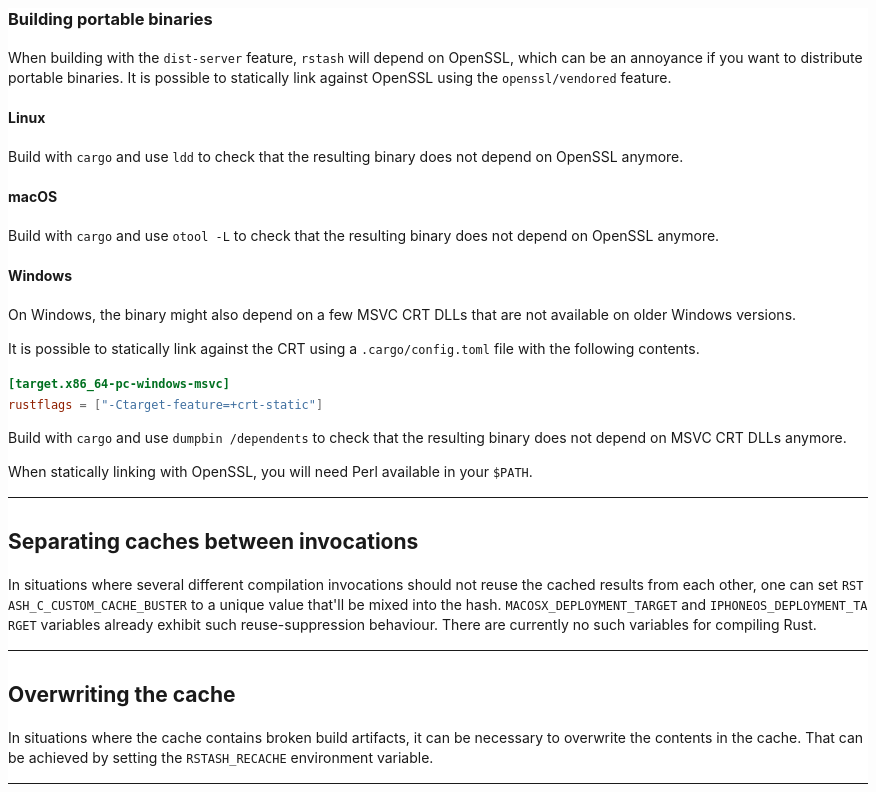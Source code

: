 ### Building portable binaries

When building with the `dist-server` feature, `rstash` will depend on OpenSSL, which can be an annoyance if you want to distribute portable binaries. It is possible to statically link against OpenSSL using the `openssl/vendored` feature.

#### Linux

Build with `cargo` and use `ldd` to check that the resulting binary does not depend on OpenSSL anymore.

#### macOS

Build with `cargo` and use `otool -L` to check that the resulting binary does not depend on OpenSSL anymore.

#### Windows

On Windows, the binary might also depend on a few MSVC CRT DLLs that are not available on older Windows versions.

It is possible to statically link against the CRT using a `.cargo/config.toml` file with the following contents.

```toml
[target.x86_64-pc-windows-msvc]
rustflags = ["-Ctarget-feature=+crt-static"]
```

Build with `cargo` and use `dumpbin /dependents` to check that the resulting binary does not depend on MSVC CRT DLLs anymore.

When statically linking with OpenSSL, you will need Perl available in your `$PATH`.

---

Separating caches between invocations
-------------------------------------

In situations where several different compilation invocations
should not reuse the cached results from each other,
one can set `RSTASH_C_CUSTOM_CACHE_BUSTER` to a unique value
that'll be mixed into the hash.
`MACOSX_DEPLOYMENT_TARGET` and `IPHONEOS_DEPLOYMENT_TARGET` variables
already exhibit such reuse-suppression behaviour.
There are currently no such variables for compiling Rust.

---

Overwriting the cache
---------------------

In situations where the cache contains broken build artifacts, it can be necessary to overwrite the contents in the cache. That can be achieved by setting the `RSTASH_RECACHE` environment variable.

---

